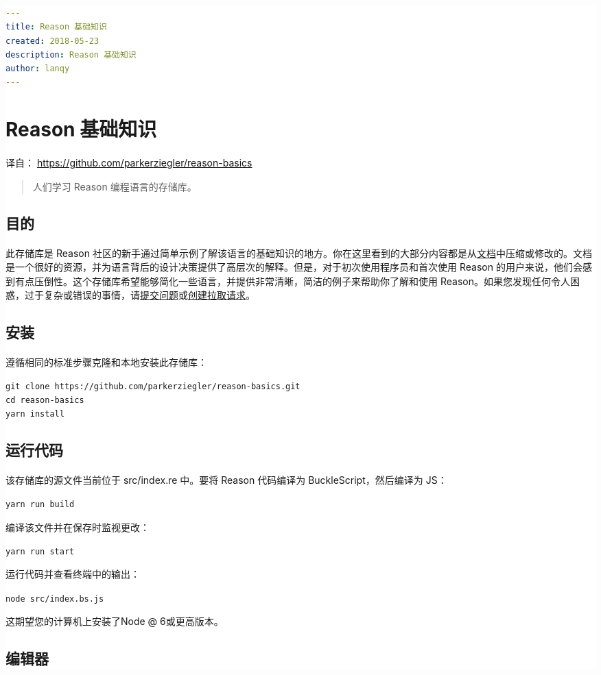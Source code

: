 ```yaml
---
title: Reason 基础知识
created: 2018-05-23
description: Reason 基础知识
author: lanqy
---
```

# Reason 基础知识

译自： https://github.com/parkerziegler/reason-basics

> 人们学习 Reason 编程语言的存储库。

## 目的

此存储库是 Reason 社区的新手通过简单示例了解该语言的基础知识的地方。你在这里看到的大部分内容都是从[文档](https://reasonml.github.io/docs/en/overview.html)中压缩或修改的。文档是一个很好的资源，并为语言背后的设计决策提供了高层次的解释。但是，对于初次使用程序员和首次使用 Reason 的用户来说，他们会感到有点压倒性。这个存储库希望能够简化一些语言，并提供非常清晰，简洁的例子来帮助你了解和使用 Reason。如果您发现任何令人困惑，过于复杂或错误的事情，请[提交问题](https://github.com/parkerziegler/reason-basics/issues)或[创建拉取请求](https://github.com/parkerziegler/reason-basics/pulls)。

## 安装

遵循相同的标准步骤克隆和本地安装此存储库：

```ocaml
git clone https://github.com/parkerziegler/reason-basics.git
cd reason-basics
yarn install
```

## 运行代码

该存储库的源文件当前位于 src/index.re 中。要将 Reason 代码编译为 BuckleScript，然后编译为 JS：

```ocaml
yarn run build
```

编译该文件并在保存时监视更改：

```ocaml
yarn run start
```

运行代码并查看终端中的输出：

```ocaml
node src/index.bs.js
```

这期望您的计算机上安装了Node @ 6或更高版本。

## 编辑器

